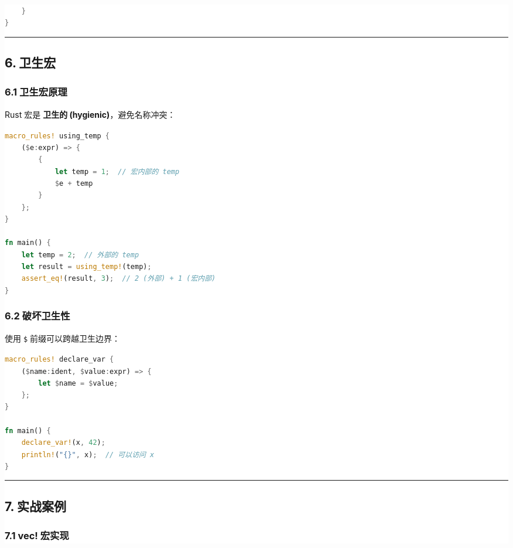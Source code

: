 ```rust
    }
}
```

---

## 6. 卫生宏

### 6.1 卫生宏原理

Rust 宏是 **卫生的 (hygienic)**，避免名称冲突：

```rust
macro_rules! using_temp {
    ($e:expr) => {
        {
            let temp = 1;  // 宏内部的 temp
            $e + temp
        }
    };
}

fn main() {
    let temp = 2;  // 外部的 temp
    let result = using_temp!(temp);
    assert_eq!(result, 3);  // 2 (外部) + 1 (宏内部)
}
```

### 6.2 破坏卫生性

使用 `$` 前缀可以跨越卫生边界：

```rust
macro_rules! declare_var {
    ($name:ident, $value:expr) => {
        let $name = $value;
    };
}

fn main() {
    declare_var!(x, 42);
    println!("{}", x);  // 可以访问 x
}
```

---

## 7. 实战案例

### 7.1 vec! 宏实现
